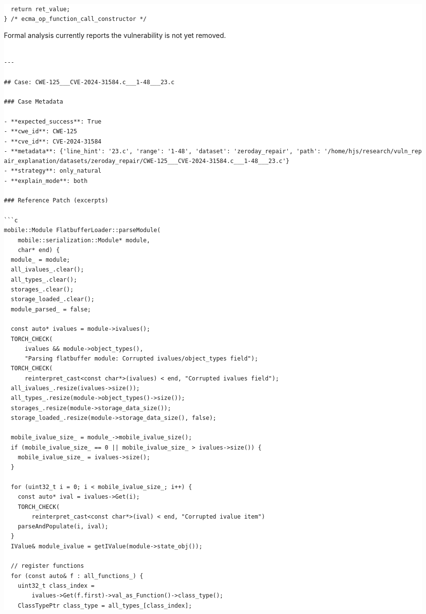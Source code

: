 ```
  return ret_value;
} /* ecma_op_function_call_constructor */
```
Formal analysis currently reports the vulnerability is not yet removed.
```

---

## Case: CWE-125___CVE-2024-31584.c___1-48___23.c

### Case Metadata

- **expected_success**: True
- **cwe_id**: CWE-125
- **cve_id**: CVE-2024-31584
- **metadata**: {'line_hint': '23.c', 'range': '1-48', 'dataset': 'zeroday_repair', 'path': '/home/hjs/research/vuln_repair_explanation/datasets/zeroday_repair/CWE-125___CVE-2024-31584.c___1-48___23.c'}
- **strategy**: only_natural
- **explain_mode**: both

### Reference Patch (excerpts)

```c
mobile::Module FlatbufferLoader::parseModule(
    mobile::serialization::Module* module,
    char* end) {
  module_ = module;
  all_ivalues_.clear();
  all_types_.clear();
  storages_.clear();
  storage_loaded_.clear();
  module_parsed_ = false;

  const auto* ivalues = module->ivalues();
  TORCH_CHECK(
      ivalues && module->object_types(),
      "Parsing flatbuffer module: Corrupted ivalues/object_types field");
  TORCH_CHECK(
      reinterpret_cast<const char*>(ivalues) < end, "Corrupted ivalues field");
  all_ivalues_.resize(ivalues->size());
  all_types_.resize(module->object_types()->size());
  storages_.resize(module->storage_data_size());
  storage_loaded_.resize(module->storage_data_size(), false);

  mobile_ivalue_size_ = module_->mobile_ivalue_size();
  if (mobile_ivalue_size_ == 0 || mobile_ivalue_size_ > ivalues->size()) {
    mobile_ivalue_size_ = ivalues->size();
  }

  for (uint32_t i = 0; i < mobile_ivalue_size_; i++) {
    const auto* ival = ivalues->Get(i);
    TORCH_CHECK(
        reinterpret_cast<const char*>(ival) < end, "Corrupted ivalue item")
    parseAndPopulate(i, ival);
  }
  IValue& module_ivalue = getIValue(module->state_obj());

  // register functions
  for (const auto& f : all_functions_) {
    uint32_t class_index =
        ivalues->Get(f.first)->val_as_Function()->class_type();
    ClassTypePtr class_type = all_types_[class_index];
```